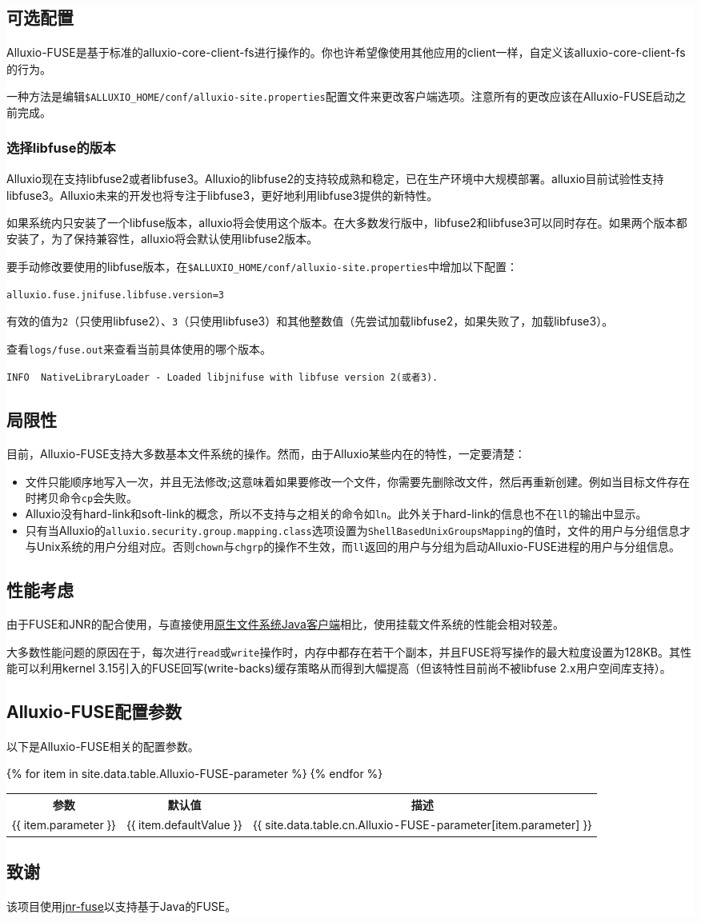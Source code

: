 ```
```

## 可选配置

Alluxio-FUSE是基于标准的alluxio-core-client-fs进行操作的。你也许希望像使用其他应用的client一样，自定义该alluxio-core-client-fs的行为。

一种方法是编辑`$ALLUXIO_HOME/conf/alluxio-site.properties`配置文件来更改客户端选项。注意所有的更改应该在Alluxio-FUSE启动之前完成。

### 选择libfuse的版本

Alluxio现在支持libfuse2或者libfuse3。Alluxio的libfuse2的支持较成熟和稳定，已在生产环境中大规模部署。alluxio目前试验性支持libfuse3。Alluxio未来的开发也将专注于libfuse3，更好地利用libfuse3提供的新特性。

如果系统内只安装了一个libfuse版本，alluxio将会使用这个版本。在大多数发行版中，libfuse2和libfuse3可以同时存在。如果两个版本都安装了，为了保持兼容性，alluxio将会默认使用libfuse2版本。

要手动修改要使用的libfuse版本，在`$ALLUXIO_HOME/conf/alluxio-site.properties`中增加以下配置：

```
alluxio.fuse.jnifuse.libfuse.version=3
```

有效的值为`2`（只使用libfuse2）、`3`（只使用libfuse3）和其他整数值（先尝试加载libfuse2，如果失败了，加载libfuse3）。

查看`logs/fuse.out`来查看当前具体使用的哪个版本。

```
INFO  NativeLibraryLoader - Loaded libjnifuse with libfuse version 2(或者3).
```

## 局限性

目前，Alluxio-FUSE支持大多数基本文件系统的操作。然而，由于Alluxio某些内在的特性，一定要清楚：

* 文件只能顺序地写入一次，并且无法修改;这意味着如果要修改一个文件，你需要先删除改文件，然后再重新创建。例如当目标文件存在时拷贝命令`cp`会失败。
* Alluxio没有hard-link和soft-link的概念，所以不支持与之相关的命令如`ln`。此外关于hard-link的信息也不在`ll`的输出中显示。
* 只有当Alluxio的`alluxio.security.group.mapping.class`选项设置为`ShellBasedUnixGroupsMapping`的值时，文件的用户与分组信息才与Unix系统的用户分组对应。否则`chown`与`chgrp`的操作不生效，而`ll`返回的用户与分组为启动Alluxio-FUSE进程的用户与分组信息。

## 性能考虑

由于FUSE和JNR的配合使用，与直接使用[原生文件系统Java客户端](../api/FS-API.md)相比，使用挂载文件系统的性能会相对较差。

大多数性能问题的原因在于，每次进行`read`或`write`操作时，内存中都存在若干个副本，并且FUSE将写操作的最大粒度设置为128KB。其性能可以利用kernel 3.15引入的FUSE回写(write-backs)缓存策略从而得到大幅提高（但该特性目前尚不被libfuse 2.x用户空间库支持）。

## Alluxio-FUSE配置参数

以下是Alluxio-FUSE相关的配置参数。

<table class="table table-striped">
<tr><th>参数</th><th>默认值</th><th>描述</th></tr>
{% for item in site.data.table.Alluxio-FUSE-parameter %}
  <tr>
    <td>{{ item.parameter }}</td>
    <td>{{ item.defaultValue }}</td>
    <td>{{ site.data.table.cn.Alluxio-FUSE-parameter[item.parameter] }}</td>
  </tr>
{% endfor %}
</table>

## 致谢

该项目使用[jnr-fuse](https://github.com/SerCeMan/jnr-fuse)以支持基于Java的FUSE。
